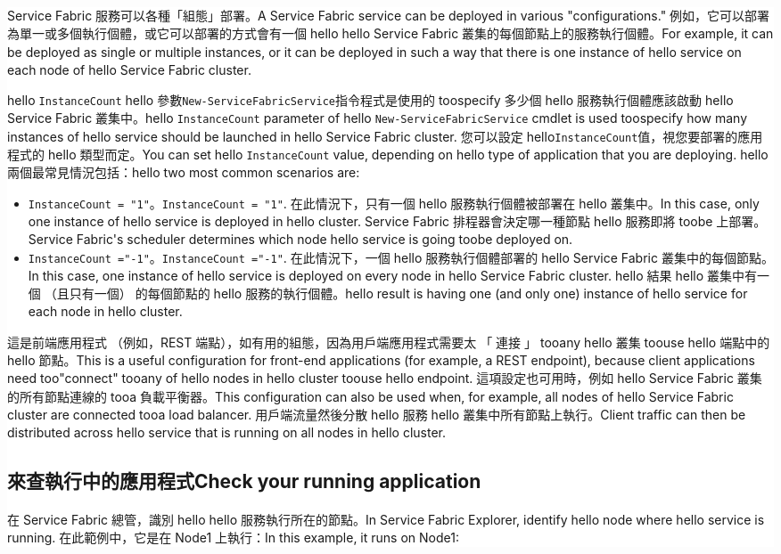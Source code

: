 <span data-ttu-id="00da0-276">Service Fabric 服務可以各種「組態」部署。</span><span class="sxs-lookup"><span data-stu-id="00da0-276">A Service Fabric service can be deployed in various "configurations."</span></span> <span data-ttu-id="00da0-277">例如，它可以部署為單一或多個執行個體，或它可以部署的方式會有一個 hello hello Service Fabric 叢集的每個節點上的服務執行個體。</span><span class="sxs-lookup"><span data-stu-id="00da0-277">For example, it can be deployed as single or multiple instances, or it can be deployed in such a way that there is one instance of hello service on each node of hello Service Fabric cluster.</span></span>

<span data-ttu-id="00da0-278">hello `InstanceCount` hello 參數`New-ServiceFabricService`指令程式是使用的 toospecify 多少個 hello 服務執行個體應該啟動 hello Service Fabric 叢集中。</span><span class="sxs-lookup"><span data-stu-id="00da0-278">hello `InstanceCount` parameter of hello `New-ServiceFabricService` cmdlet is used toospecify how many instances of hello service should be launched in hello Service Fabric cluster.</span></span> <span data-ttu-id="00da0-279">您可以設定 hello`InstanceCount`值，視您要部署的應用程式的 hello 類型而定。</span><span class="sxs-lookup"><span data-stu-id="00da0-279">You can set hello `InstanceCount` value, depending on hello type of application that you are deploying.</span></span> <span data-ttu-id="00da0-280">hello 兩個最常見情況包括：</span><span class="sxs-lookup"><span data-stu-id="00da0-280">hello two most common scenarios are:</span></span>

* <span data-ttu-id="00da0-281">`InstanceCount = "1"`。</span><span class="sxs-lookup"><span data-stu-id="00da0-281">`InstanceCount = "1"`.</span></span> <span data-ttu-id="00da0-282">在此情況下，只有一個 hello 服務執行個體被部署在 hello 叢集中。</span><span class="sxs-lookup"><span data-stu-id="00da0-282">In this case, only one instance of hello service is deployed in hello cluster.</span></span> <span data-ttu-id="00da0-283">Service Fabric 排程器會決定哪一種節點 hello 服務即將 toobe 上部署。</span><span class="sxs-lookup"><span data-stu-id="00da0-283">Service Fabric's scheduler determines which node hello service is going toobe deployed on.</span></span>
* <span data-ttu-id="00da0-284">`InstanceCount ="-1"`。</span><span class="sxs-lookup"><span data-stu-id="00da0-284">`InstanceCount ="-1"`.</span></span> <span data-ttu-id="00da0-285">在此情況下，一個 hello 服務執行個體部署的 hello Service Fabric 叢集中的每個節點。</span><span class="sxs-lookup"><span data-stu-id="00da0-285">In this case, one instance of hello service is deployed on every node in hello Service Fabric cluster.</span></span> <span data-ttu-id="00da0-286">hello 結果 hello 叢集中有一個 （且只有一個） 的每個節點的 hello 服務的執行個體。</span><span class="sxs-lookup"><span data-stu-id="00da0-286">hello result is having one (and only one) instance of hello service for each node in hello cluster.</span></span>

<span data-ttu-id="00da0-287">這是前端應用程式 （例如，REST 端點），如有用的組態，因為用戶端應用程式需要太 「 連接 」 tooany hello 叢集 toouse hello 端點中的 hello 節點。</span><span class="sxs-lookup"><span data-stu-id="00da0-287">This is a useful configuration for front-end applications (for example, a REST endpoint), because client applications need too"connect" tooany of hello nodes in hello cluster toouse hello endpoint.</span></span> <span data-ttu-id="00da0-288">這項設定也可用時，例如 hello Service Fabric 叢集的所有節點連線的 tooa 負載平衡器。</span><span class="sxs-lookup"><span data-stu-id="00da0-288">This configuration can also be used when, for example, all nodes of hello Service Fabric cluster are connected tooa load balancer.</span></span> <span data-ttu-id="00da0-289">用戶端流量然後分散 hello 服務 hello 叢集中所有節點上執行。</span><span class="sxs-lookup"><span data-stu-id="00da0-289">Client traffic can then be distributed across hello service that is running on all nodes in hello cluster.</span></span>

## <a name="check-your-running-application"></a><span data-ttu-id="00da0-290">來查執行中的應用程式</span><span class="sxs-lookup"><span data-stu-id="00da0-290">Check your running application</span></span>
<span data-ttu-id="00da0-291">在 Service Fabric 總管，識別 hello hello 服務執行所在的節點。</span><span class="sxs-lookup"><span data-stu-id="00da0-291">In Service Fabric Explorer, identify hello node where hello service is running.</span></span> <span data-ttu-id="00da0-292">在此範例中，它是在 Node1 上執行：</span><span class="sxs-lookup"><span data-stu-id="00da0-292">In this example, it runs on Node1:</span></span>
